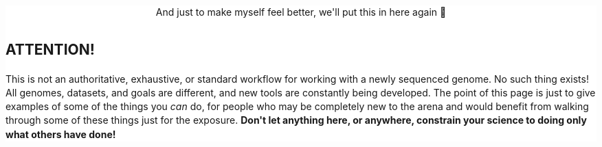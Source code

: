 <center>And just to make myself feel better, we'll put this in here again 🙂</center>

<div class="warning">
<h2>ATTENTION!</h2>
This is not an authoritative, exhaustive, or standard workflow for working with a newly sequenced genome. No such thing exists! All genomes, datasets, and goals are different, and new tools are constantly being developed. The point of this page is just to give examples of some of the things you <i>can</i> do, for people who may be completely new to the arena and would benefit from walking through some of these things just for the exposure. <b>Don't let anything here, or anywhere, constrain your science to doing only what others have done!</b></div>




